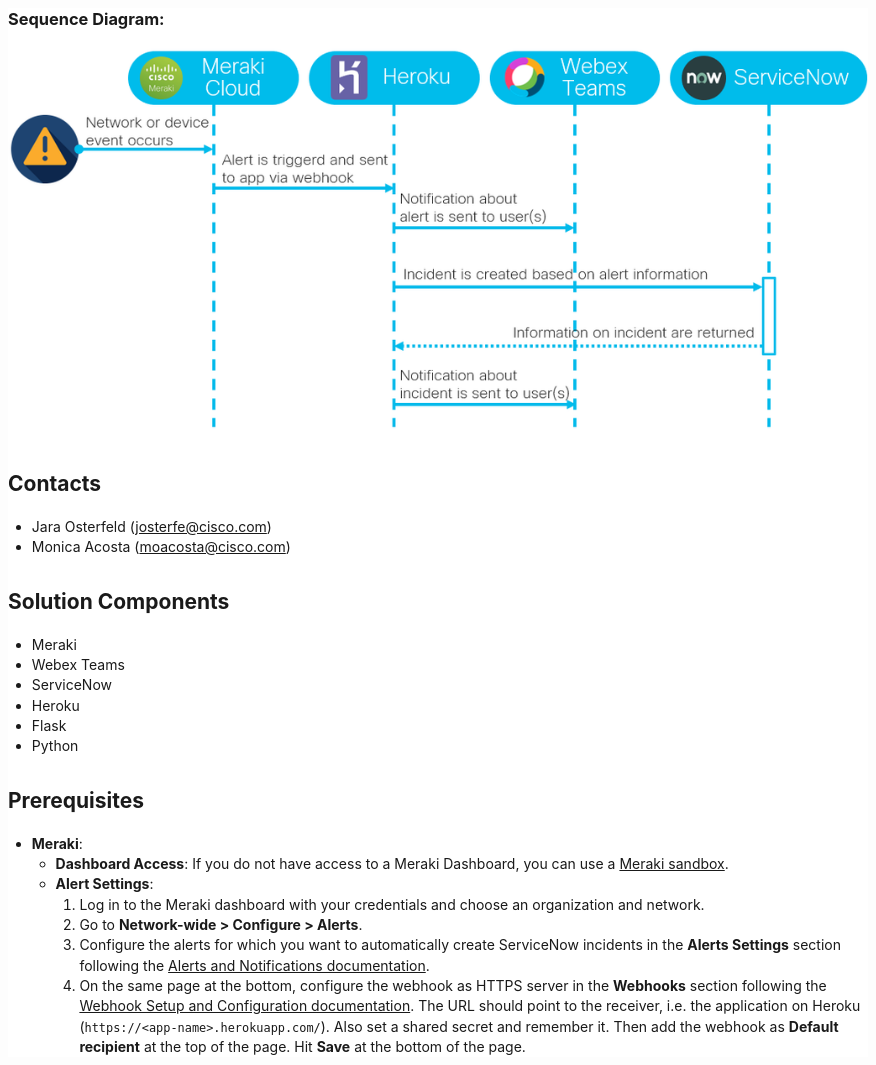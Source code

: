 ### Sequence Diagram:
![Meraki ServiceNow Integration Sequence Diagram](Meraki_ServiceNow_Integration_Sequence_Diagram.PNG)



## Contacts
* Jara Osterfeld (josterfe@cisco.com)
* Monica Acosta (moacosta@cisco.com)



## Solution Components
* Meraki 
* Webex Teams
* ServiceNow
* Heroku
* Flask
* Python



## Prerequisites
- **Meraki**: 
   - **Dashboard Access**: If you do not have access to a Meraki Dashboard, you can use a [Meraki sandbox](https://devnetsandbox.cisco.com/RM/Topology).
   - **Alert Settings**:
     1. Log in to the Meraki dashboard with your credentials and choose an organization and network.
     2. Go to **Network-wide > Configure > Alerts**.
     3. Configure the alerts for which you want to automatically create ServiceNow incidents in the **Alerts Settings** section following the [Alerts and Notifications documentation](https://documentation.meraki.com/zGeneral_Administration/Cross-Platform_Content/Alerts_and_Notifications).
     4. On the same page at the bottom, configure the webhook as HTTPS server in the **Webhooks** section following the [Webhook Setup and Configuration documentation](https://developer.cisco.com/meraki/webhooks/#!introduction/setup-and-configuration). The URL should point to the receiver, i.e. the application on Heroku (`https://<app-name>.herokuapp.com/`). Also set a shared secret and remember it. Then add the webhook as **Default recipient** at the top of the page. Hit **Save** at the bottom of the page. 

